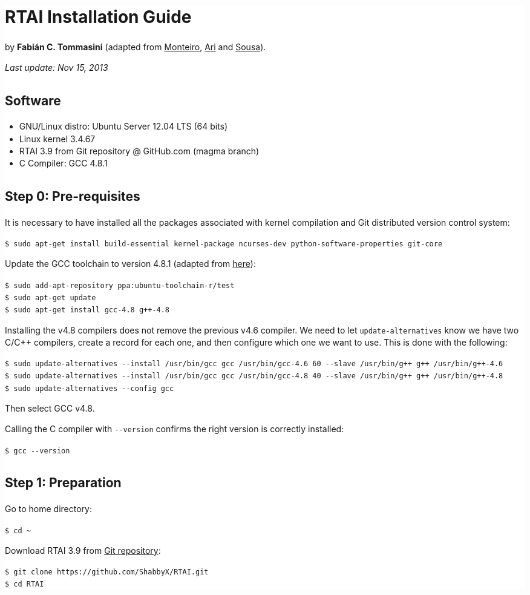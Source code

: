 RTAI Installation Guide
=======================


by **Fabián C. Tommasini** (adapted from [Monteiro][1], [Ari][2] and [Sousa][6]).

*Last update: Nov 15, 2013*


Software
--------

- GNU/Linux distro: Ubuntu Server 12.04 LTS (64 bits)
- Linux kernel 3.4.67
- RTAI 3.9 from Git repository @ GitHub.com (magma branch)
- C Compiler: GCC 4.8.1


Step 0: Pre-requisites
----------------------

It is necessary to have installed all the packages associated with kernel compilation and Git distributed version control system:

	$ sudo apt-get install build-essential kernel-package ncurses-dev python-software-properties git-core

Update the GCC toolchain to version 4.8.1 (adapted from [here][5]):

	$ sudo add-apt-repository ppa:ubuntu-toolchain-r/test
	$ sudo apt-get update
	$ sudo apt-get install gcc-4.8 g++-4.8

Installing the v4.8 compilers does not remove the previous v4.6 compiler. We need to let `update-alternatives` know we have two C/C++ compilers, create a record for each one, and then configure which one we want to use. This is done with the following:

	$ sudo update-alternatives --install /usr/bin/gcc gcc /usr/bin/gcc-4.6 60 --slave /usr/bin/g++ g++ /usr/bin/g++-4.6 
	$ sudo update-alternatives --install /usr/bin/gcc gcc /usr/bin/gcc-4.8 40 --slave /usr/bin/g++ g++ /usr/bin/g++-4.8 
	$ sudo update-alternatives --config gcc

Then select GCC v4.8.

Calling the C compiler with `--version` confirms the right version is correctly installed:

	$ gcc --version


Step 1: Preparation
-------------------

Go to home directory:

	$ cd ~

Download RTAI 3.9 from [Git repository](https://github.com/ShabbyX/RTAI):

	$ git clone https://github.com/ShabbyX/RTAI.git
	$ cd RTAI


[1]: https://www.rtai.org/RTAICONTRIB/RTAI_Installation_Guide.pdf	"Joao Monteiro. RTAI Installation Complete Guide."
[2]: https://github.com/ShabbyX/RTAI/blob/master/README.INSTALL	"Alec Ari. README.INSTALL from RTAI GitHub Repository."
[3]: https://help.ubuntu.com/community/Grub2/Submenus	"Ubuntu Community Documentation. Grub2/Submenus."
[4]: http://ubuntuforums.org/showthread.php?t=1278547	"Ubuntu Forums. Uninstall custom kernel."
[5]: http://charette.no-ip.com:81/programming/2011-12-24_GCCv47/	"Programming Comments"
[6]: http://www2.isr.uc.pt/~rui/str/howto_install_rtai.html	"Cristóvão Sousa. HOWTO install RTAI - openSuse way."